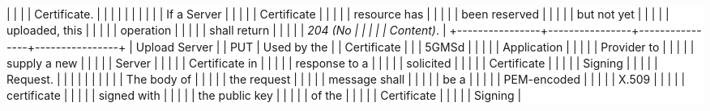 |                |                |                | Certificate.   |
|                |                |                |                |
|                |                |                | If a Server    |
|                |                |                | Certificate    |
|                |                |                | resource has   |
|                |                |                | been reserved  |
|                |                |                | but not yet    |
|                |                |                | uploaded, this |
|                |                |                | operation      |
|                |                |                | shall return   |
|                |                |                | *204 (No       |
|                |                |                | Content)*.     |
+----------------+----------------+----------------+----------------+
| Upload Server  |                | PUT            | Used by the    |
| Certificate    |                |                | 5GMSd          |
|                |                |                | Application    |
|                |                |                | Provider to    |
|                |                |                | supply a new   |
|                |                |                | Server         |
|                |                |                | Certificate in |
|                |                |                | response to a  |
|                |                |                | solicited      |
|                |                |                | Certificate    |
|                |                |                | Signing        |
|                |                |                | Request.       |
|                |                |                |                |
|                |                |                | The body of    |
|                |                |                | the request    |
|                |                |                | message shall  |
|                |                |                | be a           |
|                |                |                | PEM-encoded    |
|                |                |                | X.509          |
|                |                |                | certificate    |
|                |                |                | signed with    |
|                |                |                | the public key |
|                |                |                | of the         |
|                |                |                | Certificate    |
|                |                |                | Signing        |
